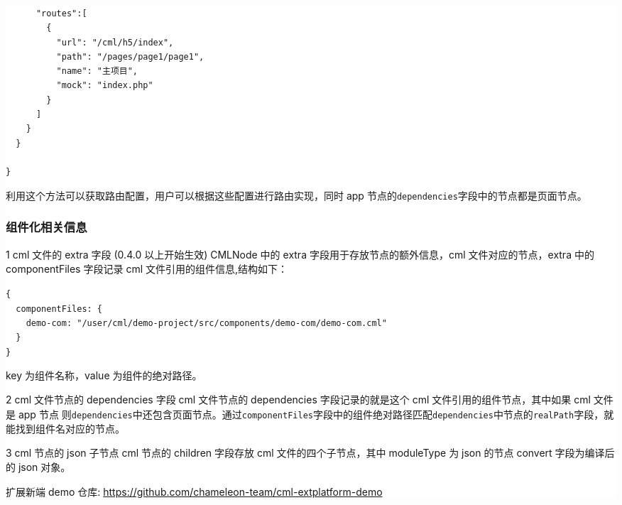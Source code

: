 ```
      "routes":[
        {
          "url": "/cml/h5/index",
          "path": "/pages/page1/page1",
          "name": "主项目",
          "mock": "index.php"
        }
      ]
    }
  }

}
```

利用这个方法可以获取路由配置，用户可以根据这些配置进行路由实现，同时 app 节点的`dependencies`字段中的节点都是页面节点。

### 组件化相关信息

1 cml 文件的 extra 字段 (0.4.0 以上开始生效)
CMLNode 中的 extra 字段用于存放节点的额外信息，cml 文件对应的节点，extra 中的 componentFiles 字段记录 cml 文件引用的组件信息,结构如下：

```
{
  componentFiles: {
    demo-com: "/user/cml/demo-project/src/components/demo-com/demo-com.cml"
  }
}
```

key 为组件名称，value 为组件的绝对路径。

2 cml 文件节点的 dependencies 字段
cml 文件节点的 dependencies 字段记录的就是这个 cml 文件引用的组件节点，其中如果 cml 文件是 app 节点 则`dependencies`中还包含页面节点。通过`componentFiles`字段中的组件绝对路径匹配`dependencies`中节点的`realPath`字段，就能找到组件名对应的节点。

3 cml 节点的 json 子节点
cml 节点的 children 字段存放 cml 文件的四个子节点，其中 moduleType 为 json 的节点 convert 字段为编译后的 json 对象。

扩展新端 demo 仓库: https://github.com/chameleon-team/cml-extplatform-demo
